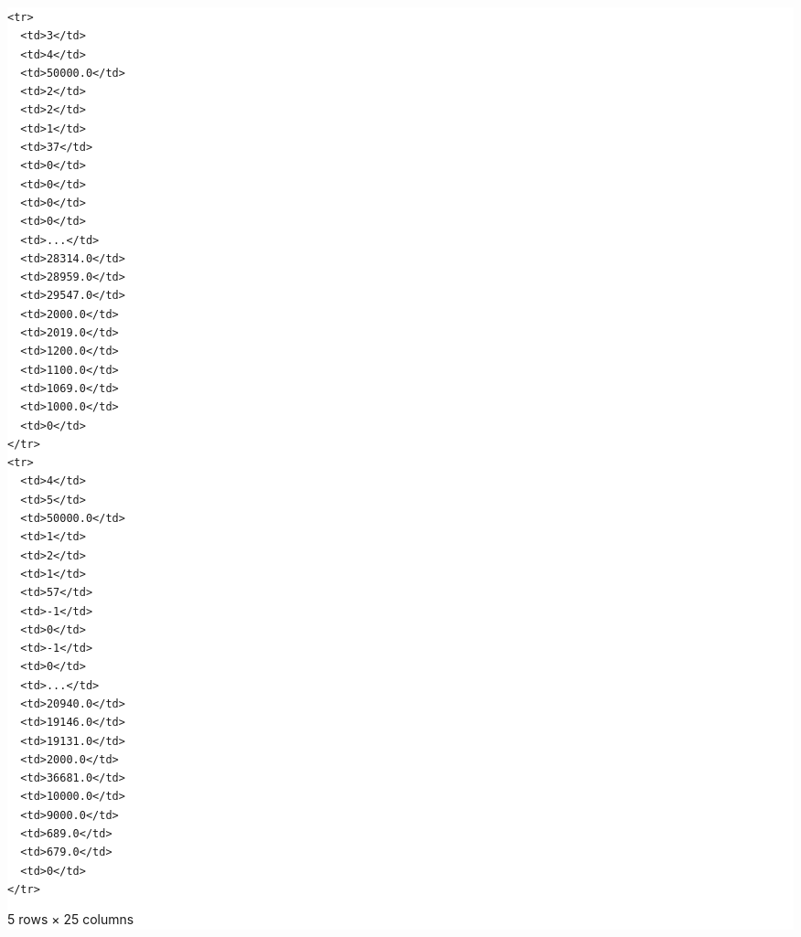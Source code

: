     <tr>
      <td>3</td>
      <td>4</td>
      <td>50000.0</td>
      <td>2</td>
      <td>2</td>
      <td>1</td>
      <td>37</td>
      <td>0</td>
      <td>0</td>
      <td>0</td>
      <td>0</td>
      <td>...</td>
      <td>28314.0</td>
      <td>28959.0</td>
      <td>29547.0</td>
      <td>2000.0</td>
      <td>2019.0</td>
      <td>1200.0</td>
      <td>1100.0</td>
      <td>1069.0</td>
      <td>1000.0</td>
      <td>0</td>
    </tr>
    <tr>
      <td>4</td>
      <td>5</td>
      <td>50000.0</td>
      <td>1</td>
      <td>2</td>
      <td>1</td>
      <td>57</td>
      <td>-1</td>
      <td>0</td>
      <td>-1</td>
      <td>0</td>
      <td>...</td>
      <td>20940.0</td>
      <td>19146.0</td>
      <td>19131.0</td>
      <td>2000.0</td>
      <td>36681.0</td>
      <td>10000.0</td>
      <td>9000.0</td>
      <td>689.0</td>
      <td>679.0</td>
      <td>0</td>
    </tr>
  </tbody>
</table>
<p>5 rows × 25 columns</p>
</div>
